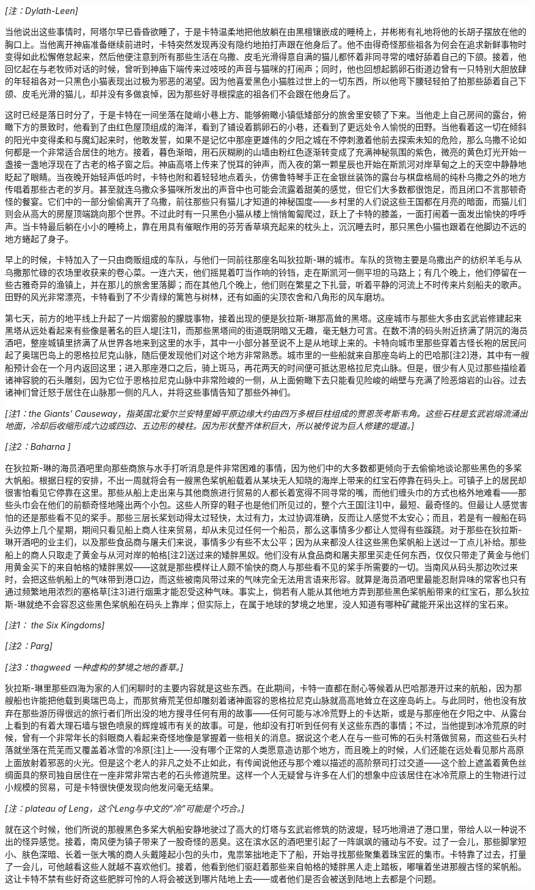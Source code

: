 _[注：Dylath-Leen]_

当他说出这些事情时，阿塔尔早已昏昏欲睡了，于是卡特温柔地把他放躺在由黑檀镶嵌成的睡椅上，并彬彬有礼地将他的长胡子摆放在他的胸口上。当他离开神庙准备继续前进时，卡特突然发现再没有隐约地拍打声跟在他身后了。他不由得奇怪那些祖各为何会在追求新鲜事物时变得如此松懈倦怠起来，然后他便注意到所有那些生活在乌撒、皮毛光滑得意自满的猫儿都怀着非同寻常的嗜好舔着自己的下颌。接着，他回忆起在与老牧师对话的时候，曾听到神庙下端传来过吱吱的声音与猫咪的打闹声；同时，他也回想起鹅卵石街道边曾有一只特别大胆放肆的年轻祖各对一只黑色小猫表现出过极为邪恶的渴望。因为他喜爱黑色小猫胜过世上的一切东西，所以他弯下腰轻轻拍了拍那些舔着自己下颌、皮毛光滑的猫儿，却并没有多做哀悼，因为那些好寻根探底的祖各们不会跟在他身后了。

这时已经是落日时分了，于是卡特在一间坐落在陡峭小巷上方、能够俯瞰小镇低矮部分的旅舍里安顿了下来。当他走上自己房间的露台，俯瞰下方的景致时，他看到了由红色屋顶组成的海洋，看到了铺设着鹅卵石的小巷，还看到了更远处令人愉悦的田野。当他看着这一切在倾斜的阳光中变得柔和与魔幻起来时，他敢发誓，如果不是记忆中那座更雄伟的夕阳之城在不停刺激着他前去探索未知的危险，那么乌撒不论如何都是一个非常适合居住的地方。接着，暮色渐暗，用石灰糊刷的山墙由粉红色逐渐转变成了充满神秘氛围的紫色，微亮的黄色灯光开始一盏接一盏地浮现在了古老的格子窗之后。神庙高塔上传来了悦耳的钟声，而入夜的第一颗星辰也开始在斯凯河对岸草甸之上的天空中静静地眨起了眼睛。当夜晚开始轻声低吟时，卡特也附和着轻轻地点着头，仿佛鲁特琴手正在金银丝装饰的露台与棋盘格局的纯朴乌撒之外的地方传唱着那些古老的岁月。甚至就连乌撒众多猫咪所发出的声音中也可能会流露着甜美的感觉，但它们大多数都很饱足，而且闭口不言那顿奇怪的餐宴。它们中的一部分偷偷离开了乌撒，前往那些只有猫儿才知道的神秘国度——乡村里的人们说这些王国都在月亮的暗面，而猫儿们则会从高大的房屋顶端跳向那个世界。不过此时有一只黑色小猫从楼上悄悄匍匐爬过，跃上了卡特的膝盖，一面打闹着一面发出愉快的呼呼声。当卡特最后躺在小小的睡椅上，靠在用具有催眠作用的芬芳香草填充起来的枕头上，沉沉睡去时，那只黑色小猫也跟着在他脚边不远的地方蜷起了身子。

早上的时候，卡特加入了一只由商贩组成的车队，与他们一同前往那座名叫狄拉斯-琳的城市。车队的货物主要是乌撒出产的纺织羊毛与从乌撒那忙碌的农场里收获来的卷心菜。一连六天，他们摇晃着叮当作响的铃铛，走在斯凯河一侧平坦的马路上；有几个晚上，他们停留在一些古雅奇异的渔镇上，并在那儿的旅舍里落脚；而在其他几个晚上，他们则在繁星之下扎营，听着平静的河流上不时传来片刻船夫的歌声。田野的风光非常漂亮，卡特看到了不少青绿的篱笆与树林，还有如画的尖顶农舍和八角形的风车磨坊。

第七天，前方的地平线上升起了一片烟雾般的朦胧事物，接着出现的便是狄拉斯-琳那高耸的黑塔。这座城市与那些大多由玄武岩修建起来黑塔从远处看起来有些像是著名的巨人堤[注1]，而那些黑塔间的街道既阴暗又无趣，毫无魅力可言。在数不清的码头附近挤满了阴沉的海员酒吧，整座城镇里挤满了从世界各地来到这里的水手，其中一小部分甚至说不上是从地球上来的。卡特向城市里那些穿着古怪长袍的居民问起了奥瑞巴岛上的恩格拉尼克山脉，随后便发现他们对这个地方非常熟悉。城市里的一些船就来自那座岛屿上的巴哈那[注2]港，其中有一艘船预计会在一个月内返回这里；进入那座港口之后，骑上斑马，再花两天的时间便可抵达恩格拉尼克山脉。但是，很少有人见过那些描绘着诸神容貌的石头雕刻，因为它位于恩格拉尼克山脉中非常险峻的一侧，从上面俯瞰下去只能看见险峻的峭壁与充满了险恶熔岩的山谷。过去诸神们曾迁怒于居住在山脉那一侧的凡人，并将这些事情告知了那些外神们。

_[注1：the Giants’ Causeway，指英国北爱尔兰安特里姆平原边缘大约由四万多根巨柱组成的贾恩茨考斯韦角。这些石柱是玄武岩熔流涌出地面，冷却后收缩形成六边或四边、五边形的棱柱。因为形状整齐体积巨大，所以被传说为巨人修建的堤道。]_

_[注2：Baharna ]_

在狄拉斯-琳的海员酒吧里向那些商旅与水手打听消息是件非常困难的事情，因为他们中的大多数都更倾向于去偷偷地谈论那些黑色的多桨大帆船。根据日程的安排，不出一周就将会有一艘黑色桨帆船载着从某块无人知晓的海岸上带来的红宝石停靠在码头上。可镇子上的居民却很害怕看见它停靠在这里。那些从船上走出来与其他商旅进行贸易的人都长着宽得不同寻常的嘴，而他们缠头巾的方式也格外地难看——那些头巾会在他们的前额奇怪地隆出两个小包。这些人所穿的鞋子也是他们所见过的，整个六王国[注1]中，最短、最奇怪的。但最让人感觉害怕的还是那些看不见的桨手。那些三层长桨划动得太过轻快，太过有力，太过协调准确，反而让人感觉不太安心；而且，若是有一艘船在码头边停上几个星期，期间只看见船上商人往来贸易，却从未见过任何一个船员，那么这事情多少都让人觉得有些蹊跷。对于那些在狄拉斯-琳开酒吧的业主们，以及那些食品商与屠夫们来说，事情多少有些不太公平；因为从来都没人往这些黑色桨帆船上送过一丁点儿补给。那些船上的商人只取走了黄金与从河对岸的帕格[注2]送过来的矮胖黑奴。他们没有从食品商和屠夫那里买走任何东西，仅仅只带走了黄金与他们用黄金买下的来自帕格的矮胖黑奴——这就是那些模样让人颇不愉快的商人与那些看不见的桨手所需要的一切。当南风从码头那边吹过来时，会把这些帆船上的气味带到港口边，而这些被南风带过来的气味完全无法用言语来形容。就算是海员酒吧里最能忍耐异味的常客也只有通过频繁地用浓烈的塞格草[注3]进行烟熏才能忍受这种气味。事实上，倘若有人能从其他地方弄到那些黑色桨帆船带来的红宝石，那么狄拉斯-琳就绝不会容忍这些黑色桨帆船在码头上靠岸；但实际上，在属于地球的梦境之地里，没人知道有哪种矿藏能开采出这样的宝石来。

_[注1： the Six Kingdoms]_

_[注2：Parg]_

_[注3：thagweed 一种虚构的梦境之地的香草。]_

狄拉斯-琳里那些四海为家的人们闲聊时的主要内容就是这些东西。在此期间，卡特一直都在耐心等候着从巴哈那港开过来的航船，因为那艘船也许能把他载到奥瑞巴岛上，而那贫瘠荒芜但却雕刻着诸神面容的恩格拉尼克山脉就高高地耸立在这座岛屿上。与此同时，他也没有放弃在那些游历得很远的旅行者们所出没的地方搜寻任何有用的故事——任何可能与冰冷荒野上的卡达斯，或是与那座他在夕阳之中、从露台上看到的有着大理石墙与银色喷泉的辉煌城市有关的故事。可是，他却没有打听到任何有关这些东西的事情；不过，当他提到冰冷荒原的时候，曾有一个非常年长的斜眼商人看起来奇怪地像是掌握着一些相关的消息。据说这个老人在与一些可怖的石头村落做贸易，而这些石头村落就坐落在荒芜而又覆盖着冰雪的冷原[注]上——没有哪个正常的人类愿意造访那个地方，而且晚上的时候，人们还能在远处看见那片高原上面放射着邪恶的火光。但是这个老人的非凡之处不止如此，有传闻说他还与那个难以描述的高阶祭司打过交道——这个脸上遮盖着黄色丝绸面具的祭司独自居住在一座非常非常古老的石头修道院里。这样一个人无疑曾与许多在人们的想象中应该居住在冰冷荒原上的生物进行过小规模的贸易，可是卡特很快便发现向他发问毫无结果。

_[注：plateau of Leng，这个Leng与中文的“冷”可能是个巧合。]_

就在这个时候，他们所说的那艘黑色多桨大帆船安静地驶过了高大的灯塔与玄武岩修筑的防波堤，轻巧地滑进了港口里，带给人以一种说不出的怪异感觉。接着，南风便为镇子带来了一股奇怪的恶臭。这在滨水区的酒吧里引起了一阵飒飒的骚动与不安。过了一会儿，那些脚掌短小、肤色深暗、长着一张大嘴的商人头戴隆起小包的头巾，鬼祟笨拙地走下了船，开始寻找那些聚集着珠宝匠的集市。卡特靠了过去，打量了一会儿，可他越看这些人就越不喜欢他们。接着，他看到他们驱赶着那些来自帕格的矮胖黑人走上踏板，嘟嚷着坐进那艘古怪的桨帆船。这让卡特不禁有些好奇这些肥胖可怜的人将会被送到哪片陆地上去——或者他们是否会被送到陆地上去都是个问题。
